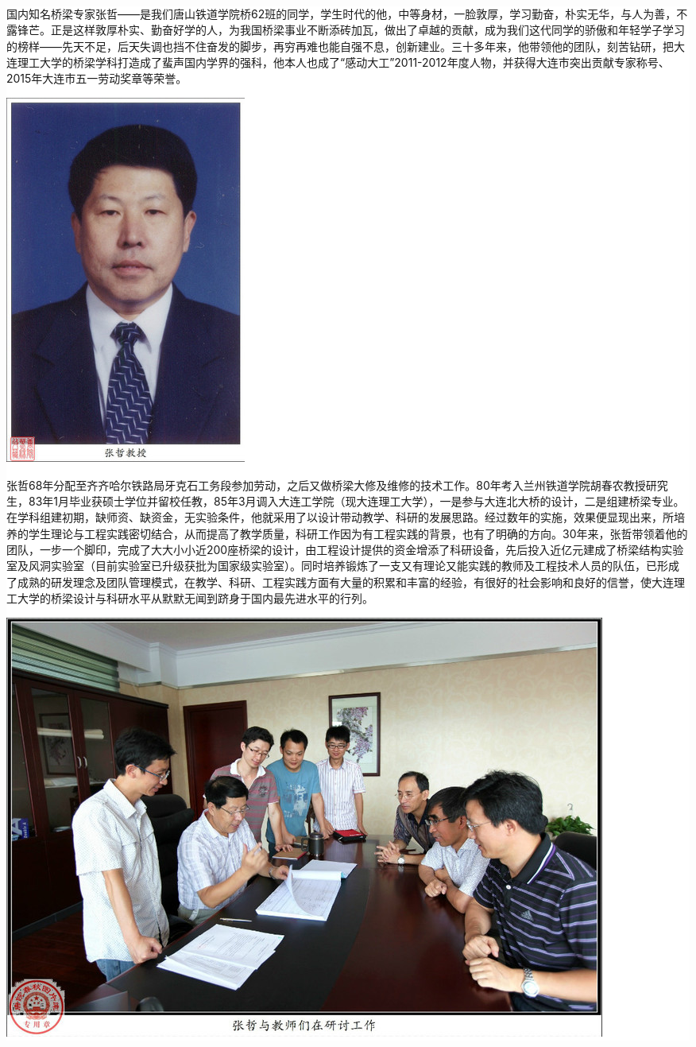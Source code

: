 国内知名桥梁专家张哲——是我们唐山铁道学院桥62班的同学，学生时代的他，中等身材，一脸敦厚，学习勤奋，朴实无华，与人为善，不露锋芒。正是这样敦厚朴实、勤奋好学的人，为我国桥梁事业不断添砖加瓦，做出了卓越的贡献，成为我们这代同学的骄傲和年轻学子学习的榜样——先天不足，后天失调也挡不住奋发的脚步，再穷再难也能自强不息，创新建业。三十多年来，他带领他的团队，刻苦钻研，把大连理工大学的桥梁学科打造成了蜚声国内学界的强科，他本人也成了“感动大工”2011-2012年度人物，并获得大连市突出贡献专家称号、2015年大连市五一劳动奖章等荣誉。  

![](/pic/img0.ph.126.net_UDSYA7QW4_y2LsFlcoYDcA==_1999598234654076429.jpg)

张哲68年分配至齐齐哈尔铁路局牙克石工务段参加劳动，之后又做桥梁大修及维修的技术工作。80年考入兰州铁道学院胡春农教授研究生，83年1月毕业获硕士学位并留校任教，85年3月调入大连工学院（现大连理工大学），一是参与大连北大桥的设计，二是组建桥梁专业。在学科组建初期，缺师资、缺资金，无实验条件，他就采用了以设计带动教学、科研的发展思路。经过数年的实施，效果便显现出来，所培养的学生理论与工程实践密切结合，从而提高了教学质量，科研工作因为有工程实践的背景，也有了明确的方向。30年来，张哲带领着他的团队，一步一个脚印，完成了大大小小近200座桥梁的设计，由工程设计提供的资金增添了科研设备，先后投入近亿元建成了桥梁结构实验室及风洞实验室（目前实验室已升级获批为国家级实验室）。同时培养锻炼了一支又有理论又能实践的教师及工程技术人员的队伍，已形成了成熟的研发理念及团队管理模式，在教学、科研、工程实践方面有大量的积累和丰富的经验，有很好的社会影响和良好的信誉，使大连理工大学的桥梁设计与科研水平从默默无闻到跻身于国内最先进水平的行列。  

![](/pic/img1.ph.126.net_j2KOETMMgc7GIL6Q1dx3eQ==_6598111004229797416.jpg)

